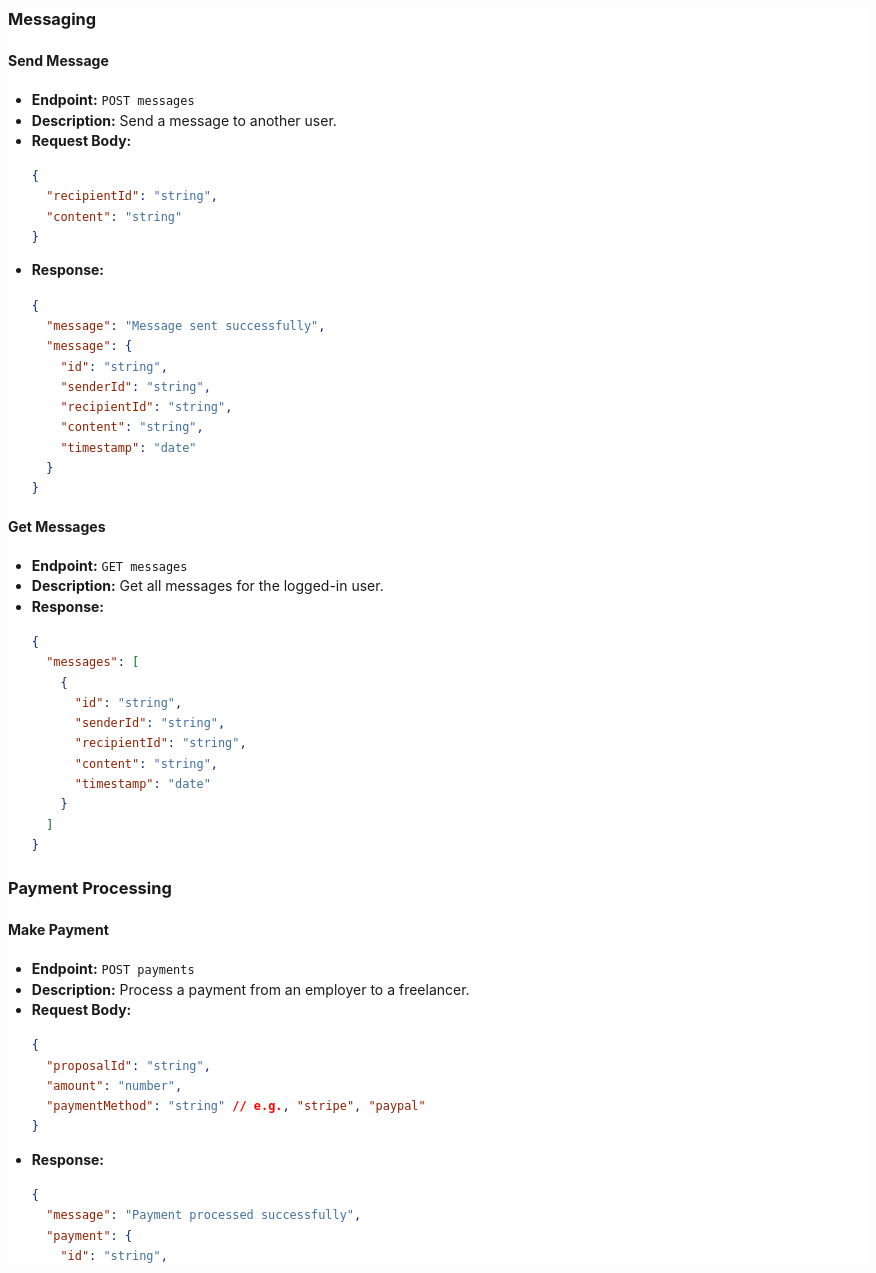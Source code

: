 ### Messaging

#### Send Message

- **Endpoint:** `POST messages`
- **Description:** Send a message to another user.
- **Request Body:**
  ```json
  {
    "recipientId": "string",
    "content": "string"
  }
  ```
- **Response:**
  ```json
  {
    "message": "Message sent successfully",
    "message": {
      "id": "string",
      "senderId": "string",
      "recipientId": "string",
      "content": "string",
      "timestamp": "date"
    }
  }
  ```

#### Get Messages

- **Endpoint:** `GET messages`
- **Description:** Get all messages for the logged-in user.
- **Response:**
  ```json
  {
    "messages": [
      {
        "id": "string",
        "senderId": "string",
        "recipientId": "string",
        "content": "string",
        "timestamp": "date"
      }
    ]
  }
  ```

### Payment Processing

#### Make Payment

- **Endpoint:** `POST payments`
- **Description:** Process a payment from an employer to a freelancer.
- **Request Body:**
  ```json
  {
    "proposalId": "string",
    "amount": "number",
    "paymentMethod": "string" // e.g., "stripe", "paypal"
  }
  ```
- **Response:**
  ```json
  {
    "message": "Payment processed successfully",
    "payment": {
      "id": "string",
  ```